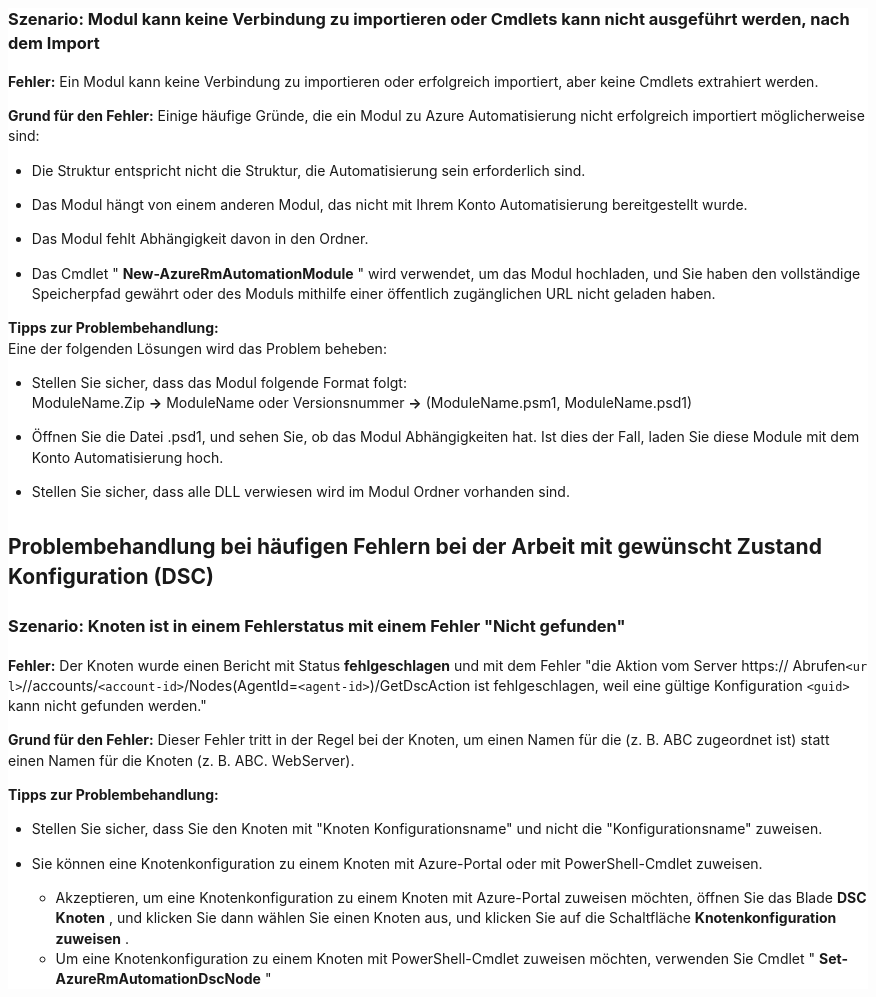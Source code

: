 ### <a name="scenario-module-fails-to-import-or-cmdlets-cant-be-executed-after-importing"></a>Szenario: Modul kann keine Verbindung zu importieren oder Cmdlets kann nicht ausgeführt werden, nach dem Import

**Fehler:** Ein Modul kann keine Verbindung zu importieren oder erfolgreich importiert, aber keine Cmdlets extrahiert werden.

**Grund für den Fehler:** Einige häufige Gründe, die ein Modul zu Azure Automatisierung nicht erfolgreich importiert möglicherweise sind:  

- Die Struktur entspricht nicht die Struktur, die Automatisierung sein erforderlich sind.  

- Das Modul hängt von einem anderen Modul, das nicht mit Ihrem Konto Automatisierung bereitgestellt wurde.  

- Das Modul fehlt Abhängigkeit davon in den Ordner.  

- Das Cmdlet " **New-AzureRmAutomationModule** " wird verwendet, um das Modul hochladen, und Sie haben den vollständige Speicherpfad gewährt oder des Moduls mithilfe einer öffentlich zugänglichen URL nicht geladen haben.  

**Tipps zur Problembehandlung:**  
Eine der folgenden Lösungen wird das Problem beheben:  

- Stellen Sie sicher, dass das Modul folgende Format folgt:  
ModuleName.Zip **->** ModuleName oder Versionsnummer **->** (ModuleName.psm1, ModuleName.psd1)

- Öffnen Sie die Datei .psd1, und sehen Sie, ob das Modul Abhängigkeiten hat.  Ist dies der Fall, laden Sie diese Module mit dem Konto Automatisierung hoch.  

- Stellen Sie sicher, dass alle DLL verwiesen wird im Modul Ordner vorhanden sind.  


## <a name="troubleshoot-common-errors-when-working-with-desired-state-configuration-dsc"></a>Problembehandlung bei häufigen Fehlern bei der Arbeit mit gewünscht Zustand Konfiguration (DSC)  

### <a name="scenario-node-is-in-failed-status-with-a-not-found-error"></a>Szenario: Knoten ist in einem Fehlerstatus mit einem Fehler "Nicht gefunden"

**Fehler:** Der Knoten wurde einen Bericht mit Status **fehlgeschlagen** und mit dem Fehler "die Aktion vom Server https:// Abrufen``<url>``//accounts/``<account-id>``/Nodes(AgentId=``<agent-id>``)/GetDscAction ist fehlgeschlagen, weil eine gültige Konfiguration ``<guid>`` kann nicht gefunden werden."

**Grund für den Fehler:** Dieser Fehler tritt in der Regel bei der Knoten, um einen Namen für die (z. B. ABC zugeordnet ist) statt einen Namen für die Knoten (z. B. ABC. WebServer).  

**Tipps zur Problembehandlung:**  

- Stellen Sie sicher, dass Sie den Knoten mit "Knoten Konfigurationsname" und nicht die "Konfigurationsname" zuweisen.  

- Sie können eine Knotenkonfiguration zu einem Knoten mit Azure-Portal oder mit PowerShell-Cmdlet zuweisen.
    - Akzeptieren, um eine Knotenkonfiguration zu einem Knoten mit Azure-Portal zuweisen möchten, öffnen Sie das Blade **DSC Knoten** , und klicken Sie dann wählen Sie einen Knoten aus, und klicken Sie auf die Schaltfläche **Knotenkonfiguration zuweisen** .  
    - Um eine Knotenkonfiguration zu einem Knoten mit PowerShell-Cmdlet zuweisen möchten, verwenden Sie Cmdlet " **Set-AzureRmAutomationDscNode** "
